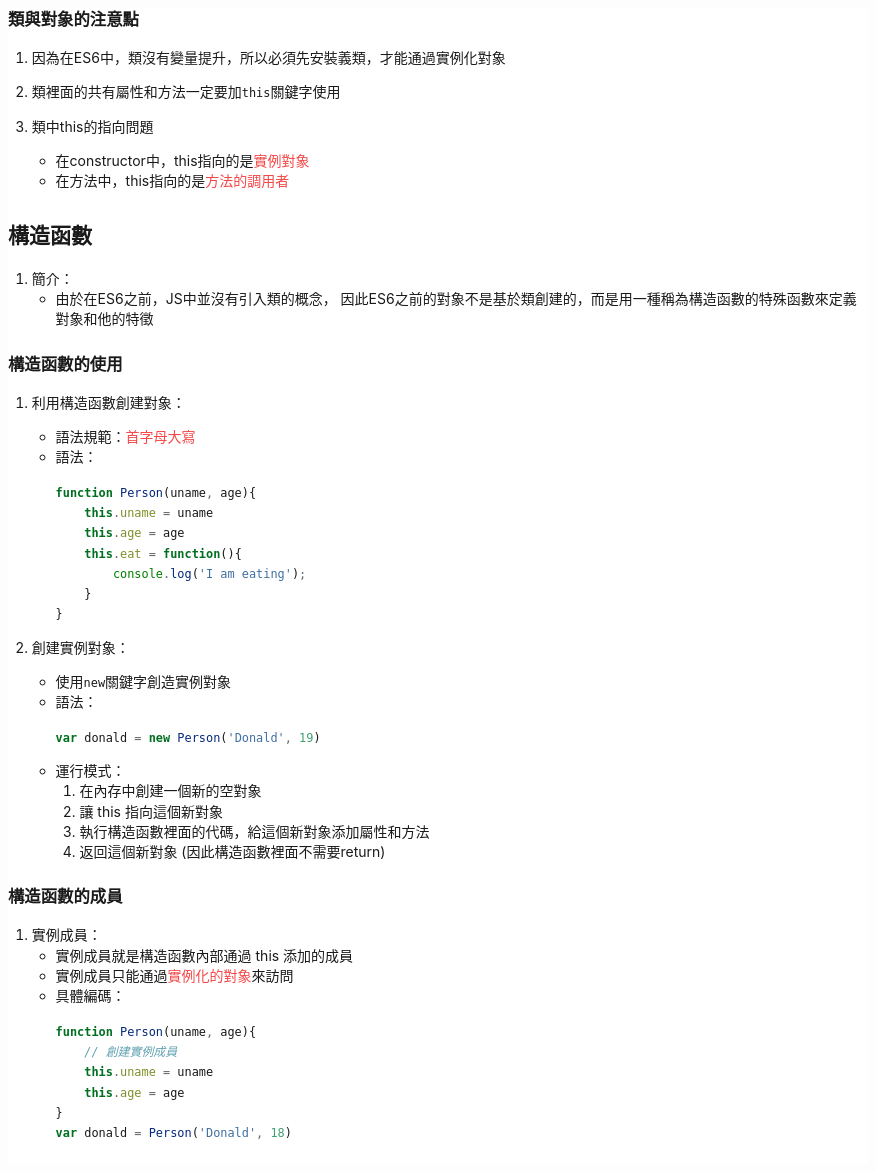 
### 類與對象的注意點
1. 因為在ES6中，類沒有變量提升，所以必須先安裝義類，才能通過實例化對象

2. 類裡面的共有屬性和方法一定要加`this`關鍵字使用

3. 類中this的指向問題
    - 在constructor中，this指向的是<font color="#f54747">實例對象</font>
    - 在方法中，this指向的是<font color="#f54747">方法的調用者</font>



## 構造函數
1. 簡介：
    - 由於在ES6之前，JS中並沒有引入類的概念，
        因此ES6之前的對象不是基於類創建的，而是用一種稱為構造函數的特殊函數來定義對象和他的特徵


### 構造函數的使用
1. 利用構造函數創建對象：
    - 語法規範：<font color="#f54747">首字母大寫</font>
    - 語法：
        ```js
        function Person(uname, age){
            this.uname = uname
            this.age = age
            this.eat = function(){
                console.log('I am eating');
            }
        }
        ```


2. 創建實例對象：
    - 使用`new`關鍵字創造實例對象
    - 語法：
        ```js
        var donald = new Person('Donald', 19)
        ```
    - 運行模式：
        1. 在內存中創建一個新的空對象
        2. 讓 this 指向這個新對象
        3. 執行構造函數裡面的代碼，給這個新對象添加屬性和方法
        4. 返回這個新對象 (因此構造函數裡面不需要return)



### 構造函數的成員
1. 實例成員：
    - 實例成員就是構造函數內部通過 this 添加的成員
    - 實例成員只能通過<font color="#f54747">實例化的對象</font>來訪問
    - 具體編碼：
        ```js
        function Person(uname, age){
            // 創建實例成員
            this.uname = uname
            this.age = age
        }
        var donald = Person('Donald', 18)
         